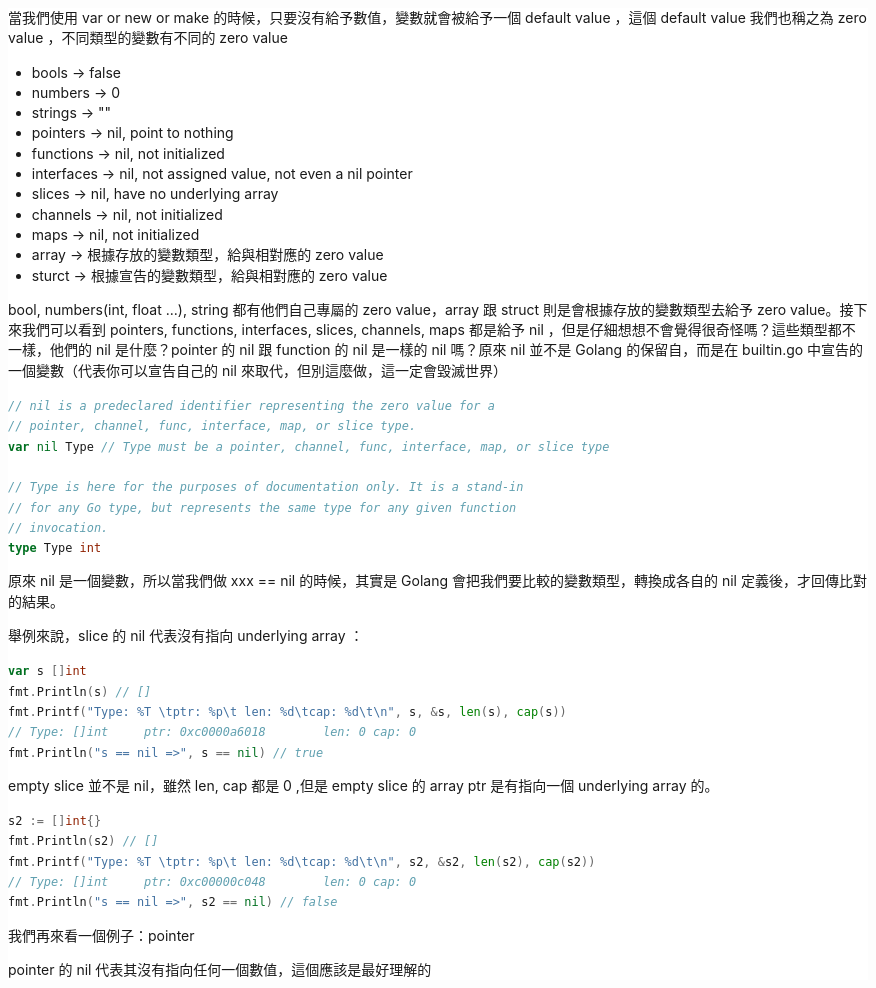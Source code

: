 當我們使用 var or new or make 的時候，只要沒有給予數值，變數就會被給予一個 default value ，這個 default value 我們也稱之為 zero value ，不同類型的變數有不同的 zero value

- bools → false
- numbers → 0
- strings → ""
- pointers → nil, point to nothing
- functions → nil, not initialized
- interfaces → nil, not assigned value, not even a nil pointer
- slices → nil, have no underlying array
- channels → nil, not initialized
- maps → nil, not initialized
- array → 根據存放的變數類型，給與相對應的 zero value
- sturct → 根據宣告的變數類型，給與相對應的 zero value

bool, numbers(int, float ...), string 都有他們自己專屬的 zero value，array 跟 struct 則是會根據存放的變數類型去給予 zero value。接下來我們可以看到 pointers, functions, interfaces, slices, channels, maps 都是給予 nil ，但是仔細想想不會覺得很奇怪嗎？這些類型都不一樣，他們的 nil 是什麼？pointer 的 nil 跟 function 的 nil 是一樣的 nil 嗎？原來 nil 並不是 Golang 的保留自，而是在 builtin.go 中宣告的一個變數（代表你可以宣告自己的 nil 來取代，但別這麼做，這一定會毀滅世界）

```go
// nil is a predeclared identifier representing the zero value for a
// pointer, channel, func, interface, map, or slice type.
var nil Type // Type must be a pointer, channel, func, interface, map, or slice type

// Type is here for the purposes of documentation only. It is a stand-in
// for any Go type, but represents the same type for any given function
// invocation.
type Type int
```

原來 nil 是一個變數，所以當我們做 xxx == nil 的時候，其實是 Golang 會把我們要比較的變數類型，轉換成各自的 nil 定義後，才回傳比對的結果。

舉例來說，slice 的 nil 代表沒有指向 underlying array ：

```go
var s []int
fmt.Println(s) // []
fmt.Printf("Type: %T \tptr: %p\t len: %d\tcap: %d\t\n", s, &s, len(s), cap(s))
// Type: []int     ptr: 0xc0000a6018        len: 0 cap: 0
fmt.Println("s == nil =>", s == nil) // true
```

empty slice 並不是 nil，雖然 len, cap 都是 0 ,但是 empty slice 的 array ptr 是有指向一個 underlying array 的。

```go
s2 := []int{}
fmt.Println(s2) // []
fmt.Printf("Type: %T \tptr: %p\t len: %d\tcap: %d\t\n", s2, &s2, len(s2), cap(s2))
// Type: []int     ptr: 0xc00000c048        len: 0 cap: 0
fmt.Println("s == nil =>", s2 == nil) // false
```

我們再來看一個例子：pointer 

pointer 的 nil 代表其沒有指向任何一個數值，這個應該是最好理解的
